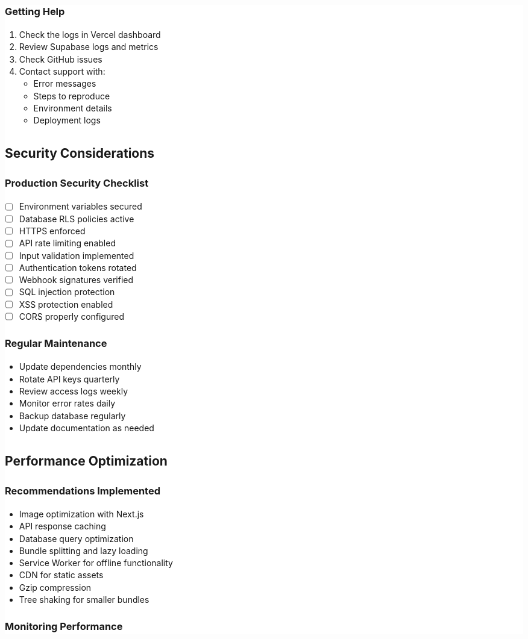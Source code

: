 ### Getting Help

1. Check the logs in Vercel dashboard
2. Review Supabase logs and metrics
3. Check GitHub issues
4. Contact support with:
   - Error messages
   - Steps to reproduce
   - Environment details
   - Deployment logs

## Security Considerations

### Production Security Checklist

- [ ] Environment variables secured
- [ ] Database RLS policies active
- [ ] HTTPS enforced
- [ ] API rate limiting enabled
- [ ] Input validation implemented
- [ ] Authentication tokens rotated
- [ ] Webhook signatures verified
- [ ] SQL injection protection
- [ ] XSS protection enabled
- [ ] CORS properly configured

### Regular Maintenance

- Update dependencies monthly
- Rotate API keys quarterly
- Review access logs weekly
- Monitor error rates daily
- Backup database regularly
- Update documentation as needed

## Performance Optimization

### Recommendations Implemented

- Image optimization with Next.js
- API response caching
- Database query optimization
- Bundle splitting and lazy loading
- Service Worker for offline functionality
- CDN for static assets
- Gzip compression
- Tree shaking for smaller bundles

### Monitoring Performance
